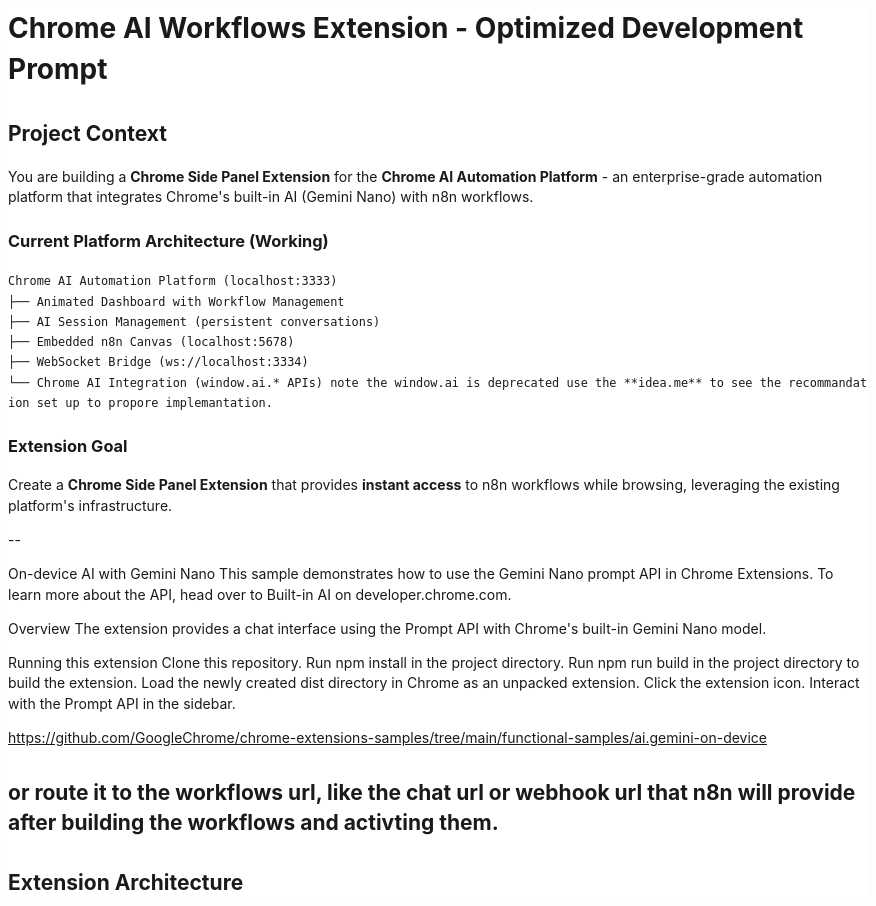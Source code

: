 # Chrome AI Workflows Extension - Optimized Development Prompt

## Project Context

You are building a **Chrome Side Panel Extension** for the **Chrome AI Automation Platform** - an enterprise-grade automation platform that integrates Chrome's built-in AI (Gemini Nano) with n8n workflows.

### Current Platform Architecture (Working)
```
Chrome AI Automation Platform (localhost:3333)
├── Animated Dashboard with Workflow Management
├── AI Session Management (persistent conversations)
├── Embedded n8n Canvas (localhost:5678)
├── WebSocket Bridge (ws://localhost:3334)
└── Chrome AI Integration (window.ai.* APIs) note the window.ai is deprecated use the **idea.me** to see the recommandation set up to propore implemantation. 
```

### Extension Goal
Create a **Chrome Side Panel Extension** that provides **instant access** to n8n workflows while browsing, leveraging the existing platform's infrastructure.

--

On-device AI with Gemini Nano
This sample demonstrates how to use the Gemini Nano prompt API in Chrome Extensions. To learn more about the API, head over to Built-in AI on developer.chrome.com.

Overview
The extension provides a chat interface using the Prompt API with Chrome's built-in Gemini Nano model.

Running this extension
Clone this repository.
Run npm install in the project directory.
Run npm run build in the project directory to build the extension.
Load the newly created dist directory in Chrome as an unpacked extension.
Click the extension icon.
Interact with the Prompt API in the sidebar.

https://github.com/GoogleChrome/chrome-extensions-samples/tree/main/functional-samples/ai.gemini-on-device


or route it to the workflows url, like the chat url or webhook url that n8n will provide after building the workflows and activting them. 
---

## Extension Architecture
